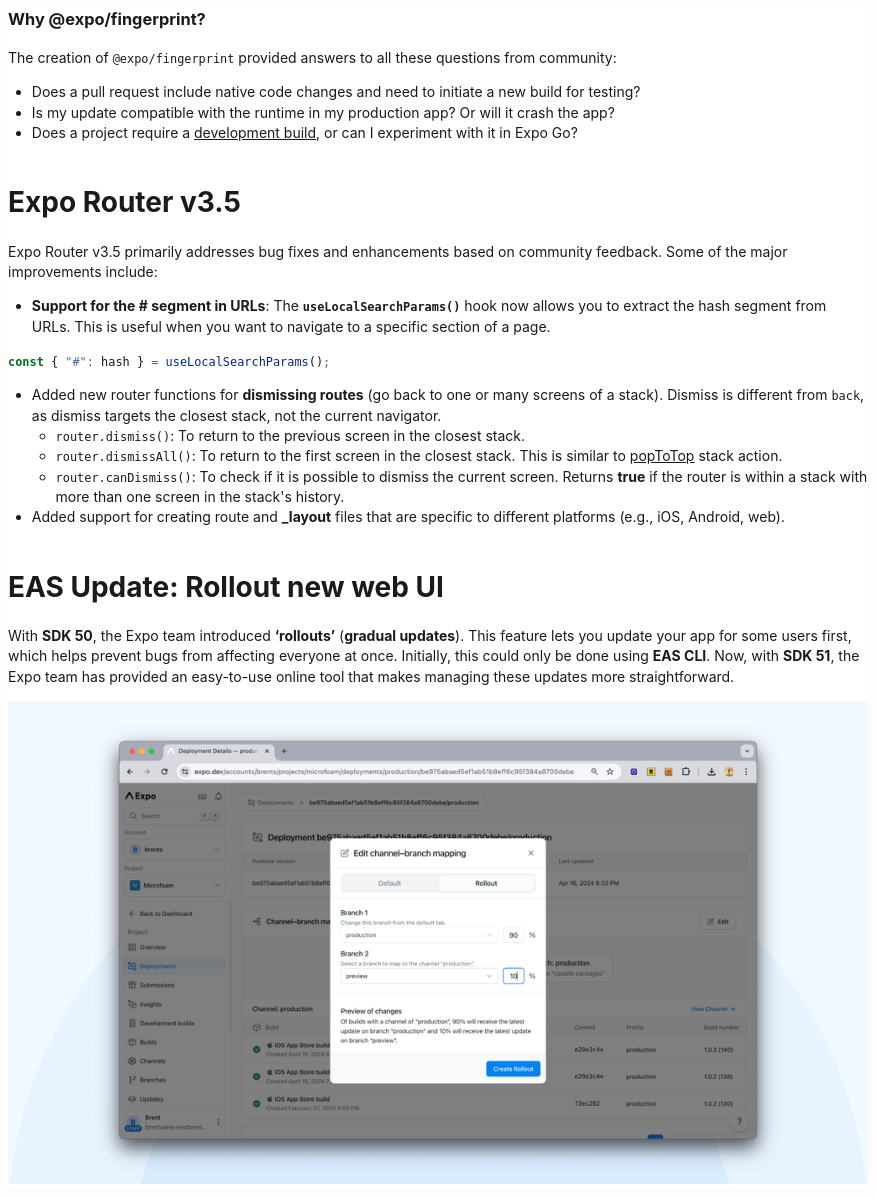 ### Why **@expo/fingerprint?**

The creation of `@expo/fingerprint` provided answers to all these questions from community:

- Does a pull request include native code changes and need to initiate a new build for testing?
- Is my update compatible with the runtime in my production app? Or will it crash the app?
- Does a project require a [development build](https://docs.expo.dev/develop/development-builds/introduction/), or can I experiment with it in Expo Go?

# **Expo Router v3.5**

Expo Router v3.5 primarily addresses bug fixes and enhancements based on community feedback. Some of the major improvements include:

- **Support for the # segment in URLs**: The **`useLocalSearchParams()`** hook now allows you to extract the hash segment from URLs. This is useful when you want to navigate to a specific section of a page.

```jsx
const { "#": hash } = useLocalSearchParams();
```

- Added new router functions for **dismissing routes** (go back to one or many screens of a stack). Dismiss is different from `back`, as dismiss targets the closest stack, not the current navigator.
  - `router.dismiss()`: To return to the previous screen in the closest stack.
  - `router.dismissAll()`: To return to the first screen in the closest stack. This is similar to [popToTop](https://reactnavigation.org/docs/stack-actions/#poptotop) stack action.
  - `router.canDismiss()`: To check if it is possible to dismiss the current screen. Returns **true** if the router is within a stack with more than one screen in the stack's history.
- Added support for creating route and **\_layout** files that are specific to different platforms (e.g., iOS, Android, web).

# **EAS Update: Rollout new web UI**

With **SDK 50**, the Expo team introduced **‘rollouts’** (**gradual updates**). This feature lets you update your app for some users first, which helps prevent bugs from affecting everyone at once. Initially, this could only be done using **EAS CLI**. Now, with **SDK 51**, the Expo team has provided an easy-to-use online tool that makes managing these updates more straightforward.

![alt text](../images/ExpoSdk51/image-3.png)